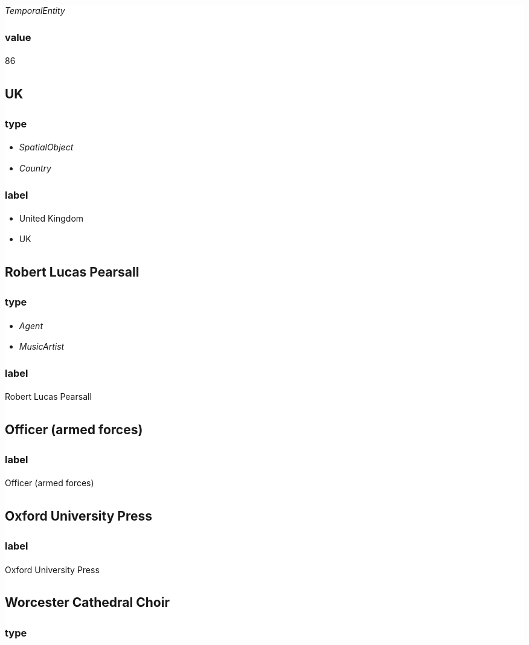 
*TemporalEntity*

### value


86

## UK

### type

 - *SpatialObject*

 - *Country*

### label

 - United Kingdom

 - UK

## Robert Lucas Pearsall

### type

 - *Agent*

 - *MusicArtist*

### label


Robert Lucas Pearsall

## Officer (armed forces)

### label


Officer (armed forces)

## Oxford University Press

### label


Oxford University Press

## Worcester Cathedral Choir

### type
